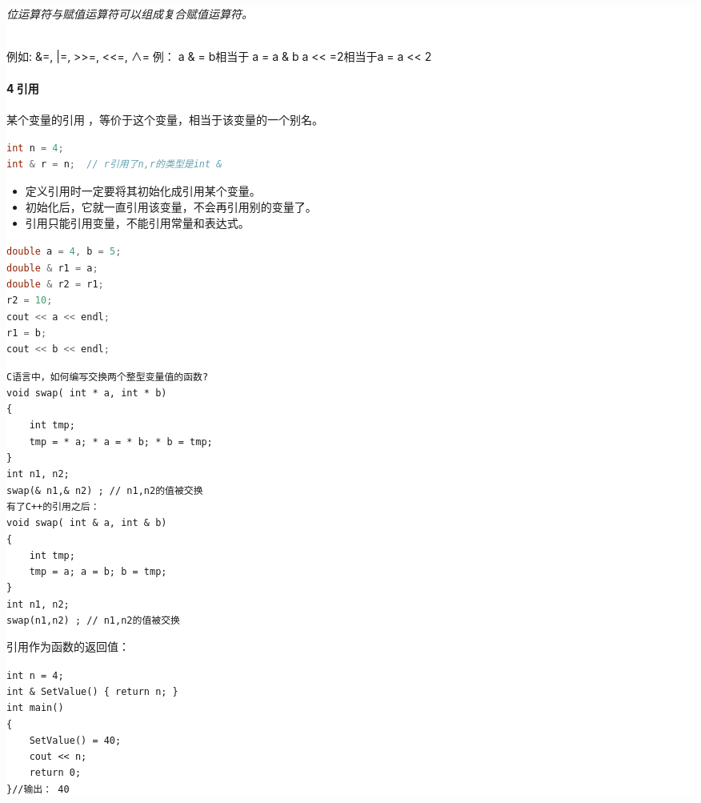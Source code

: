 ###### 位运算符与赋值运算符可以组成复合赋值运算符。

  例如: &=, |=, >>=, <<=, ∧=
  例： a & = b相当于 a = a & b
     a << =2相当于a = a << 2

#### 4 引用

某个变量的引用 ，等价于这个变量，相当于该变量的一个别名。

```c
int n = 4;
int & r = n;  // r引用了n,r的类型是int &
```

- 定义引用时一定要将其初始化成引用某个变量。
- 初始化后，它就一直引用该变量，不会再引用别的变量了。
- 引用只能引用变量，不能引用常量和表达式。

```c
double a = 4, b = 5; 
double & r1 = a; 
double & r2 = r1; 
r2 = 10;
cout << a << endl;
r1 = b;
cout << b << endl;
```

```
C语言中，如何编写交换两个整型变量值的函数?
void swap( int * a, int * b)
{
	int tmp;
	tmp = * a; * a = * b; * b = tmp;
}
int n1, n2;
swap(& n1,& n2) ; // n1,n2的值被交换
有了C++的引用之后：
void swap( int & a, int & b)
{
	int tmp;
	tmp = a; a = b; b = tmp;
}
int n1, n2;
swap(n1,n2) ; // n1,n2的值被交换
```

引用作为函数的返回值：

```
int n = 4;
int & SetValue() { return n; }
int main() 
{
	SetValue() = 40; 
	cout << n; 
	return 0;
}//输出： 40
```
